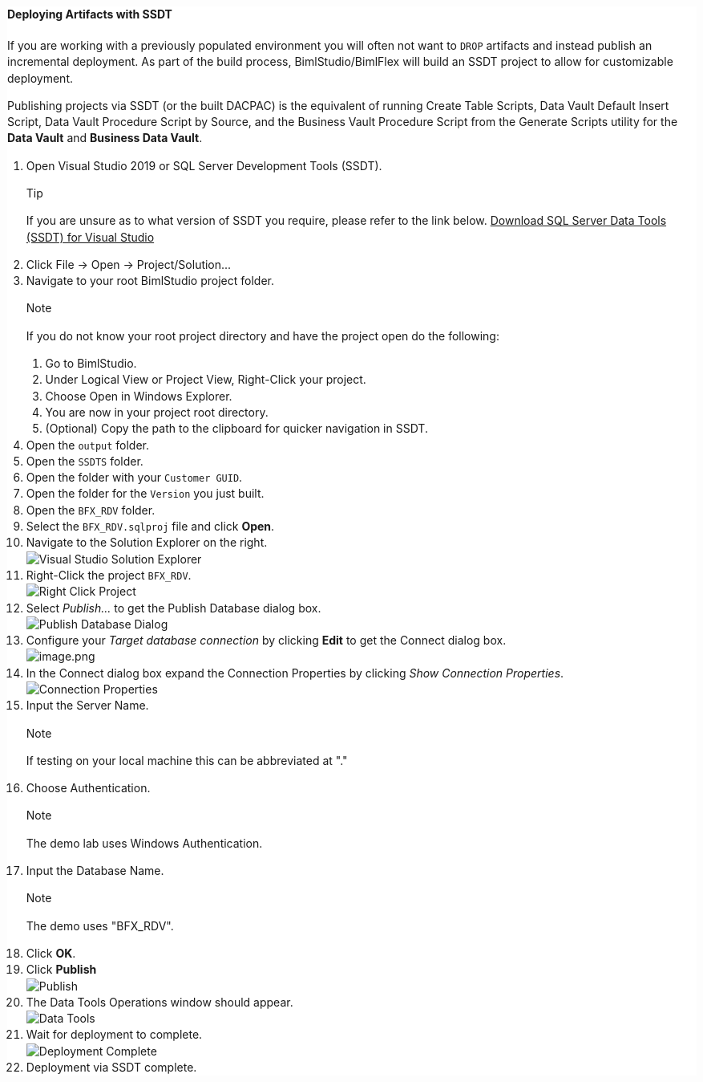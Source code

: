 #### Deploying Artifacts with SSDT

If you are working with a previously populated environment you will often not want to `DROP` artifacts and instead publish an incremental deployment.  As part of the build process, BimlStudio/BimlFlex will build an SSDT project to allow for customizable deployment.

Publishing projects via SSDT (or the built DACPAC) is the equivalent of running Create Table Scripts, Data Vault Default Insert Script, Data Vault Procedure Script by Source, and the Business Vault Procedure Script from the Generate Scripts utility for the **Data Vault** and **Business Data Vault**.

1. Open Visual Studio 2019 or SQL Server Development Tools (SSDT).  
   > [!TIP]
   > If you are unsure as to what version of SSDT you require, please refer to the link below.
   > [Download SQL Server Data Tools (SSDT) for Visual Studio](https://docs.microsoft.com/en-us/sql/ssdt/download-sql-server-data-tools-ssdt?view=sql-server-ver15)
1. Click File -> Open -> Project/Solution...  
1. Navigate to your root BimlStudio project folder.  
   > [!NOTE]
   > If you do not know your root project directory and have the project open do the following:
   > 1. Go to BimlStudio.
   > 1. Under Logical View or Project View, Right-Click your project.
   > 1. Choose Open in Windows Explorer.
   > 1. You are now in your project root directory.
   > 1. (Optional) Copy the path to the clipboard for quicker navigation in SSDT.
1. Open the `output` folder.  
1. Open the `SSDTS` folder.  
1. Open the folder with your `Customer GUID`.  
1. Open the folder for the `Version` you just built.  
1. Open the `BFX_RDV` folder.  
1. Select the `BFX_RDV.sqlproj` file and click **Open**.  
1. Navigate to the  Solution Explorer on the right.  
  ![Visual Studio Solution Explorer](images/ssis-op-sql-ssdt-1.png "Visual Studio Solution Explorer")
1. Right-Click the project `BFX_RDV`.  
  ![Right Click Project](images/ssis-op-sql-ssdt-2.png "Right Click Project")
1. Select *Publish...* to get the Publish Database dialog box.  
  ![Publish Database Dialog](images/ssis-op-sql-ssdt-3.png "Publish Database Dialog")
1. Configure your *Target database connection* by clicking **Edit** to get the Connect dialog box.  
  ![image.png](images/ssis-op-sql-ssdt-4.png)
1. In the Connect dialog box expand the Connection Properties by clicking *Show Connection Properties*.  
  ![Connection Properties](images/ssis-op-sql-ssdt-5.png)
1. Input the Server Name.  
   > [!NOTE]
   > If testing on your local machine this can be abbreviated at "."
1. Choose Authentication.  
   > [!NOTE]
   > The demo lab uses Windows Authentication.
1. Input the Database Name.  
   > [!NOTE]
   > The demo uses "BFX_RDV".
1. Click **OK**.  
1. Click **Publish**  
   ![Publish](images/ssis-op-sql-ssdt-6.png)
1. The Data Tools Operations window should appear.  
   ![Data Tools](images/ssis-op-sql-ssdt-7.png)
1. Wait for deployment to complete.  
   ![Deployment Complete](images/ssis-op-sql-ssdt-8.png)
1. Deployment via SSDT complete.  
